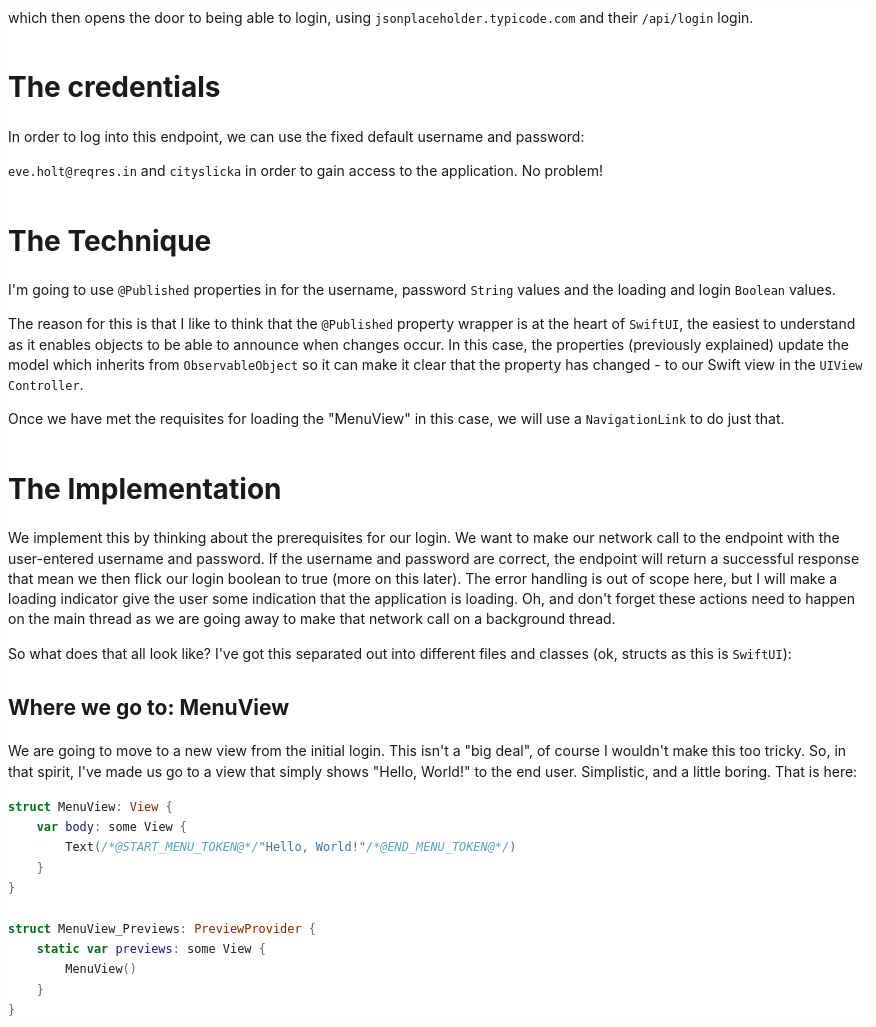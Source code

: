 which then opens the door to being able to login, using `jsonplaceholder.typicode.com` and their `/api/login` login. 

# The credentials
In order to log into this endpoint, we can use the fixed default username and password:

`eve.holt@reqres.in`
and 
`cityslicka`
 in order to gain access to the application. No problem!

# The Technique
I'm going to use `@Published` properties in for the username, password `String` values and the loading and login `Boolean` values.

The reason for this is that I like to think that the `@Published` property wrapper is at the heart of `SwiftUI`, the easiest to understand as it enables objects to be able to announce when changes occur. In this case, the properties (previously explained) update the model which inherits from `ObservableObject` so it can make it clear that the property has changed - to our Swift view in the `UIViewController`. 

Once we have met the requisites for loading the "MenuView" in this case, we will use a `NavigationLink` to do just that.

# The Implementation
We implement this by thinking about the prerequisites for our login. We want to make our network call to the endpoint with the user-entered username and password. If the username and password are correct, the endpoint will return a successful response that mean we then flick our login boolean to true (more on this later). The error handling is out of scope here, but I will make a loading indicator give the user some indication that the application is loading. Oh, and don't forget these actions need to happen on the main thread as we are going away to make that network call on a background thread.

So what does that all look like? I've got this separated out into different files and classes (ok, structs as this is `SwiftUI`):

## Where we go to: MenuView
We are going to move to a new view from the initial login. This isn't a "big deal", of course I wouldn't make this too tricky. So, in that spirit, I've made us go to a view that simply shows "Hello, World!" to the end user. Simplistic, and a little boring. That is here:

```swift
struct MenuView: View {
    var body: some View {
        Text(/*@START_MENU_TOKEN@*/"Hello, World!"/*@END_MENU_TOKEN@*/)
    }
}

struct MenuView_Previews: PreviewProvider {
    static var previews: some View {
        MenuView()
    }
}
```

